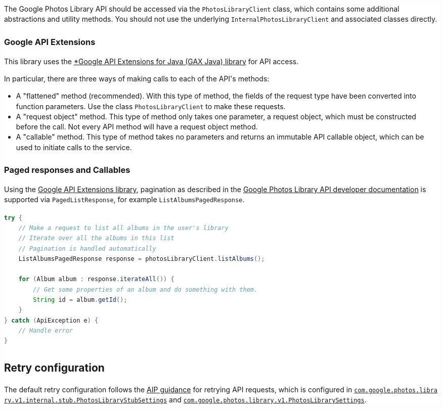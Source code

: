 ```java
```

The Google Photos Library API should be accessed via the `PhotosLibraryClient` class, which contains
some additional abstractions and utility methods. You should not use the underlying
`InternalPhotosLibraryClient` and associated classes directly.

### Google API Extensions

This library uses the [*Google API Extensions for Java (GAX Java)
library](https://github.com/googleapis/gax-java) for API access.

In particular, there are three ways of making calls to each of the API's methods:

* A "flattened" method (recommended). With this type of method, the fields of the request type have
  been converted into function parameters. Use the class `PhotosLibraryClient` to make these
  requests.
* A "request object" method. This type of method only takes one parameter, a request object, which
  must be constructed before the call. Not every API method will have a request object method.
* A "callable" method. This type of method takes no parameters and returns an immutable API callable
  object, which can be used to initiate calls to the service.

### Paged responses and Callables

Using the [Google API Extensions library](#google-api-extensions), pagination as described in the
[Google Photos Library API developer documentation](https://developers.google.com/photos/library/guides/list#pagination)
is supported via `PagedListResponse`, for example `ListAlbumsPagedResponse`.

```java
try {
    // Make a request to list all albums in the user's library
    // Iterate over all the albums in this list
    // Pagination is handled automatically
    ListAlbumsPagedResponse response = photosLibraryClient.listAlbums();

    for (Album album : response.iterateAll()) {
        // Get some properties of an album and do something with them.
        String id = album.getId();
    }
} catch (ApiException e) {
    // Handle error
}
```

## Retry configuration

The default retry configuration follows the [AIP guidance](https://google.aip.dev/194) for
retrying API requests, which is configured in
[`com.google.photos.library.v1.internal.stub.PhotosLibraryStubSettings`](photoslibraryapi/src/main/java/com/google/photos/library/v1/internal/stub/PhotosLibraryStubSettings.java)
and [`com.google.photos.library.v1.PhotosLibrarySettings`](photoslibraryapi/src/main/java/com/google/photos/library/v1/PhotosLibrarySettings.java).
